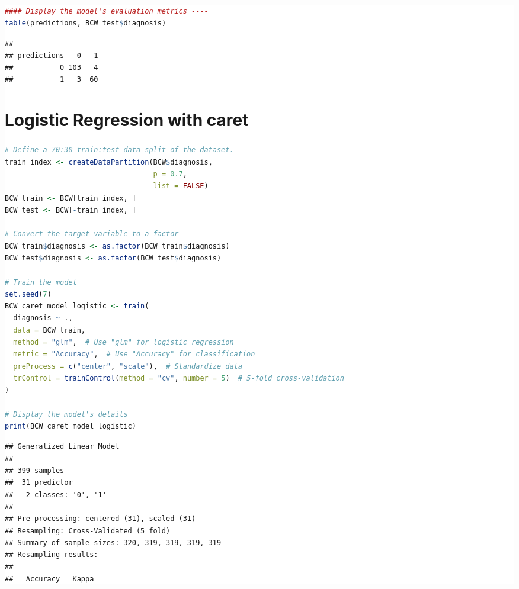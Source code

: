 ``` r
#### Display the model's evaluation metrics ----
table(predictions, BCW_test$diagnosis)
```

    ##            
    ## predictions   0   1
    ##           0 103   4
    ##           1   3  60

# Logistic Regression with caret

``` r
# Define a 70:30 train:test data split of the dataset.
train_index <- createDataPartition(BCW$diagnosis,
                                   p = 0.7,
                                   list = FALSE)
BCW_train <- BCW[train_index, ]
BCW_test <- BCW[-train_index, ]

# Convert the target variable to a factor
BCW_train$diagnosis <- as.factor(BCW_train$diagnosis)
BCW_test$diagnosis <- as.factor(BCW_test$diagnosis)

# Train the model
set.seed(7)
BCW_caret_model_logistic <- train(
  diagnosis ~ .,
  data = BCW_train,
  method = "glm",  # Use "glm" for logistic regression
  metric = "Accuracy",  # Use "Accuracy" for classification
  preProcess = c("center", "scale"),  # Standardize data
  trControl = trainControl(method = "cv", number = 5)  # 5-fold cross-validation
)

# Display the model's details
print(BCW_caret_model_logistic)
```

    ## Generalized Linear Model 
    ## 
    ## 399 samples
    ##  31 predictor
    ##   2 classes: '0', '1' 
    ## 
    ## Pre-processing: centered (31), scaled (31) 
    ## Resampling: Cross-Validated (5 fold) 
    ## Summary of sample sizes: 320, 319, 319, 319, 319 
    ## Resampling results:
    ## 
    ##   Accuracy   Kappa    